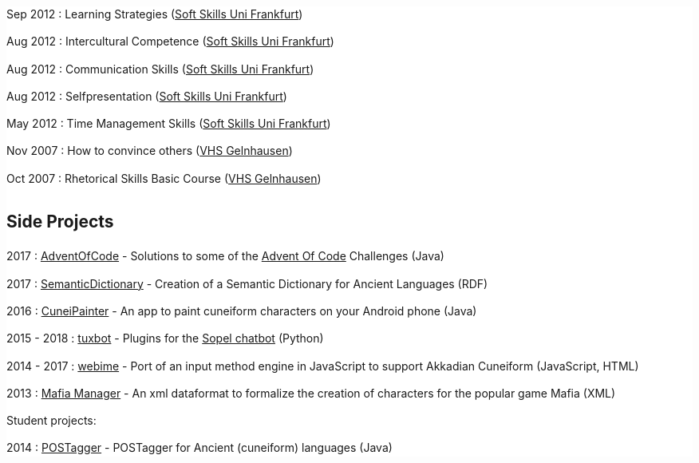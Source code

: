 Sep 2012
: Learning Strategies ([Soft Skills Uni Frankfurt](http://www.starkerstart.uni-frankfurt.de/45043283/schluesselkompetenzen?legacy_request=1))

Aug 2012
: Intercultural Competence ([Soft Skills Uni Frankfurt](http://www.starkerstart.uni-frankfurt.de/45043283/schluesselkompetenzen?legacy_request=1))

Aug 2012
: Communication Skills ([Soft Skills Uni Frankfurt](http://www.starkerstart.uni-frankfurt.de/45043283/schluesselkompetenzen?legacy_request=1))

Aug 2012
: Selfpresentation ([Soft Skills Uni Frankfurt](http://www.starkerstart.uni-frankfurt.de/45043283/schluesselkompetenzen?legacy_request=1))

May 2012
: Time Management Skills ([Soft Skills Uni Frankfurt](http://www.starkerstart.uni-frankfurt.de/45043283/schluesselkompetenzen?legacy_request=1))

Nov 2007
: How to convince others ([VHS Gelnhausen](http://www.vhs-main-kinzig.de))

Oct 2007
: Rhetorical Skills Basic Course ([VHS Gelnhausen](http://www.vhs-main-kinzig.de))


Side Projects
--------------------

 2017
 : [AdventOfCode](https://github.com/situx/adventofcode) - Solutions to some of the [Advent Of Code](https://adventofcode.com) Challenges (Java)

 2017
 : [SemanticDictionary](https://github.com/situx/aoc) - Creation of a Semantic Dictionary for Ancient Languages (RDF)

 2016
: [CuneiPainter](https://situx.github.io/CuneiPainter) - An app to paint cuneiform characters on your Android phone (Java)

2015 - 2018
: [tuxbot](https://situx.github.io/MafiaManager) - Plugins for the [Sopel chatbot](https://github.com/sopel-irc) (Python)

2014 - 2017
: [webime](https://github.com/situx/webime) - Port of an input method engine in JavaScript to support Akkadian Cuneiform (JavaScript, HTML)

2013
: [Mafia Manager](https://situx.github.io/MafiaManager) - An xml dataformat to formalize the creation of characters for the popular game Mafia (XML)

Student projects:

2014
: [POSTagger](https://github.com/situx/POSTagger) - POSTagger for Ancient (cuneiform) languages (Java)
